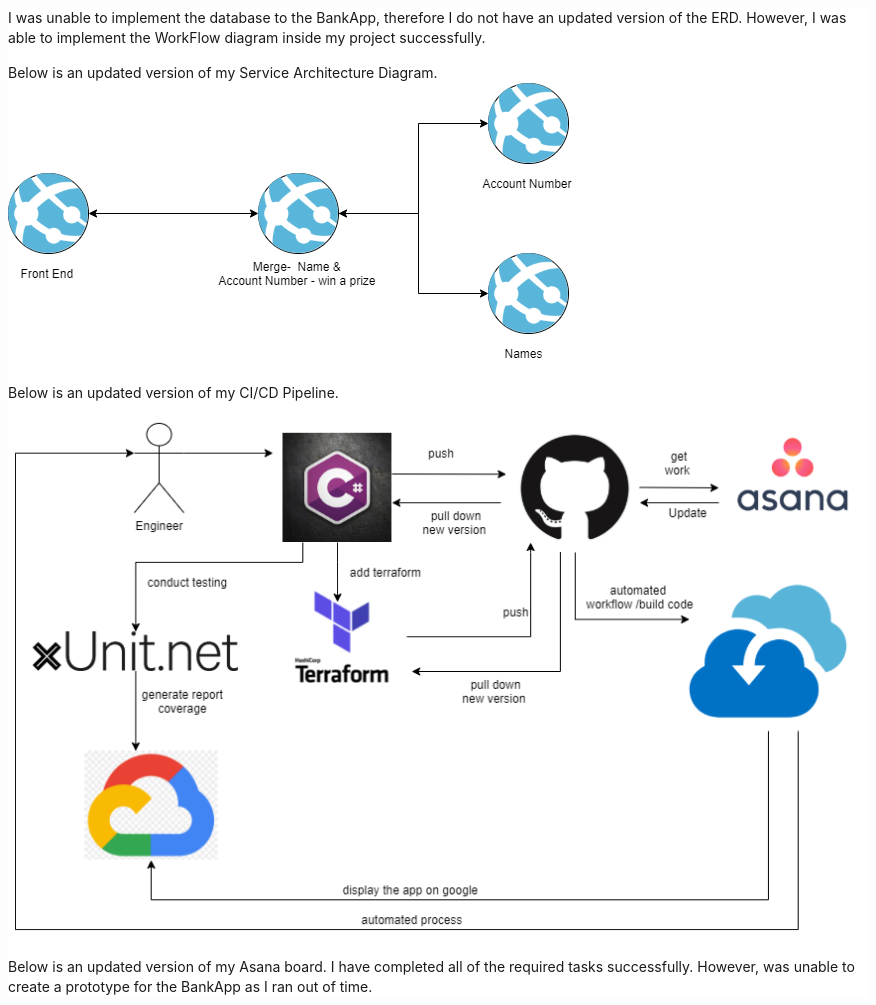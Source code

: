 I was unable to implement the database to the BankApp, therefore I do not have an updated version of the ERD. However, I was able to implement the WorkFlow diagram inside my project successfully.

Below is an updated version of my Service Architecture Diagram. 
![updatearchitect](updateArchitect.png)
  
Below is an updated version of my CI/CD Pipeline. 
![updatepipeline](updatePipeline.png)
  
Below is an updated version of my Asana board. I have completed all of the required tasks successfully. However, was unable to create a prototype for the BankApp as I ran out of time. 
